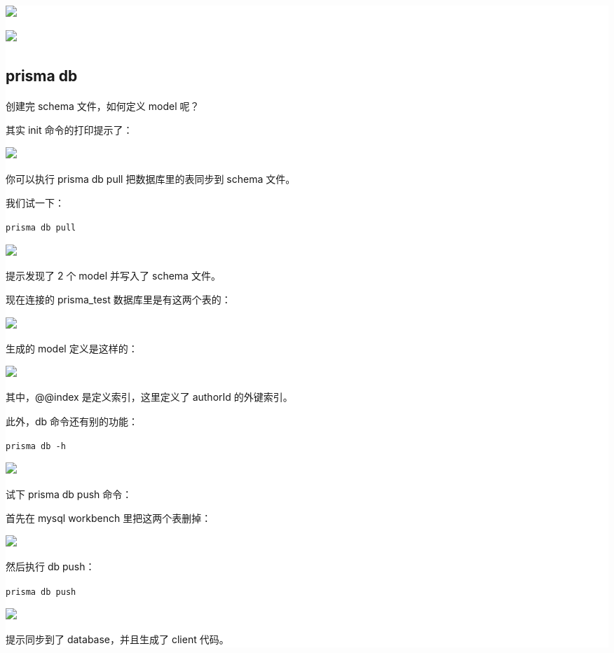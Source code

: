 ![](https://p6-juejin.byteimg.com/tos-cn-i-k3u1fbpfcp/58d4c30da19f465a859912b080bea712~tplv-k3u1fbpfcp-jj-mark:0:0:0:0:q75.image#?w=646&h=448&s=59576&e=png&b=1f1f1f)

![](https://p9-juejin.byteimg.com/tos-cn-i-k3u1fbpfcp/a4a2fc484bcc4410807e8df4f9fdba68~tplv-k3u1fbpfcp-jj-mark:0:0:0:0:q75.image#?w=998&h=360&s=69200&e=png&b=1f1f1f)

## prisma db

创建完 schema 文件，如何定义 model 呢？

其实 init 命令的打印提示了：

![](https://p6-juejin.byteimg.com/tos-cn-i-k3u1fbpfcp/0686752fafa743b6a8f676d266c09f30~tplv-k3u1fbpfcp-jj-mark:0:0:0:0:q75.image#?w=1018&h=338&s=113647&e=png&b=191919)

你可以执行 prisma db pull 把数据库里的表同步到 schema 文件。

我们试一下：

```
prisma db pull
```

![](https://p3-juejin.byteimg.com/tos-cn-i-k3u1fbpfcp/51bf4749e5014463bec0b72e62d4a31d~tplv-k3u1fbpfcp-jj-mark:0:0:0:0:q75.image#?w=1034&h=254&s=44743&e=png&b=191919)

提示发现了 2 个 model 并写入了 schema 文件。

现在连接的 prisma_test 数据库里是有这两个表的：

![](https://p9-juejin.byteimg.com/tos-cn-i-k3u1fbpfcp/5ed443a246eb42cab0d33ffbc8d0260c~tplv-k3u1fbpfcp-jj-mark:0:0:0:0:q75.image#?w=1086&h=346&s=115481&e=png&b=edeae8)

生成的 model 定义是这样的：

![](https://p1-juejin.byteimg.com/tos-cn-i-k3u1fbpfcp/b66238684b3442a09d700a27016361c3~tplv-k3u1fbpfcp-jj-mark:0:0:0:0:q75.image#?w=1158&h=988&s=165063&e=png&b=1f1f1f)

其中，@@index 是定义索引，这里定义了 authorId 的外键索引。

此外，db 命令还有别的功能：

```
prisma db -h
```

![](https://p9-juejin.byteimg.com/tos-cn-i-k3u1fbpfcp/a32adf5922464877b0adf1307e880ddd~tplv-k3u1fbpfcp-jj-mark:0:0:0:0:q75.image#?w=1222&h=532&s=73319&e=png&b=181818)

试下 prisma db push 命令：

首先在 mysql workbench 里把这两个表删掉：

![](https://p3-juejin.byteimg.com/tos-cn-i-k3u1fbpfcp/71913e8985064aa99ea3b2ef1bc43c67~tplv-k3u1fbpfcp-jj-mark:0:0:0:0:q75.image#?w=576&h=640&s=190018&e=png&b=ddd8d4)

然后执行 db push：

```
prisma db push
```

![](https://p1-juejin.byteimg.com/tos-cn-i-k3u1fbpfcp/677514acfbd848b99bdd602398c6d539~tplv-k3u1fbpfcp-jj-mark:0:0:0:0:q75.image#?w=1098&h=420&s=69492&e=png&b=191919)

提示同步到了 database，并且生成了 client 代码。

